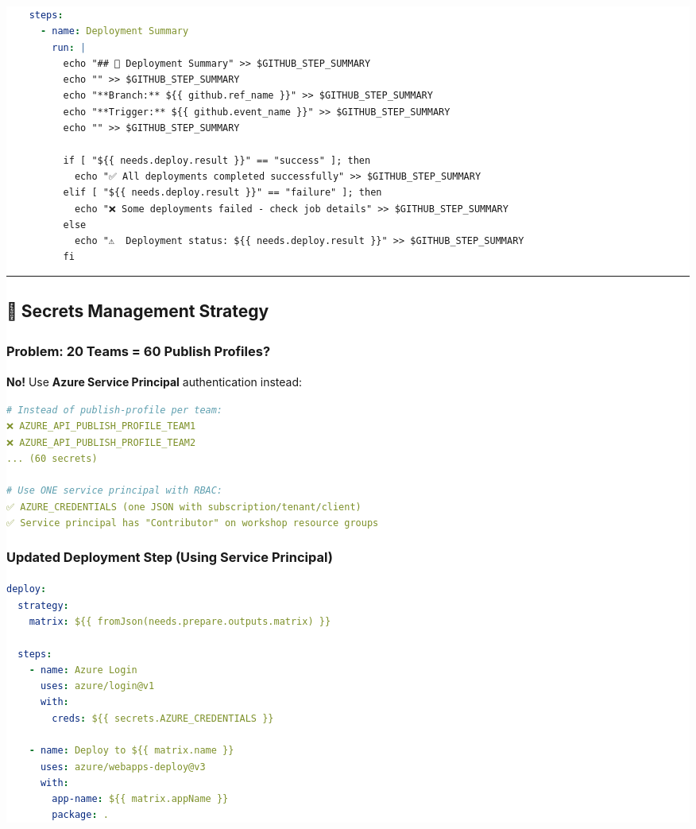 ```yaml
    steps:
      - name: Deployment Summary
        run: |
          echo "## 🚀 Deployment Summary" >> $GITHUB_STEP_SUMMARY
          echo "" >> $GITHUB_STEP_SUMMARY
          echo "**Branch:** ${{ github.ref_name }}" >> $GITHUB_STEP_SUMMARY
          echo "**Trigger:** ${{ github.event_name }}" >> $GITHUB_STEP_SUMMARY
          echo "" >> $GITHUB_STEP_SUMMARY
          
          if [ "${{ needs.deploy.result }}" == "success" ]; then
            echo "✅ All deployments completed successfully" >> $GITHUB_STEP_SUMMARY
          elif [ "${{ needs.deploy.result }}" == "failure" ]; then
            echo "❌ Some deployments failed - check job details" >> $GITHUB_STEP_SUMMARY
          else
            echo "⚠️  Deployment status: ${{ needs.deploy.result }}" >> $GITHUB_STEP_SUMMARY
          fi
```

---

## 🔐 Secrets Management Strategy

### **Problem: 20 Teams = 60 Publish Profiles?**

**No!** Use **Azure Service Principal** authentication instead:

```yaml
# Instead of publish-profile per team:
❌ AZURE_API_PUBLISH_PROFILE_TEAM1
❌ AZURE_API_PUBLISH_PROFILE_TEAM2
... (60 secrets)

# Use ONE service principal with RBAC:
✅ AZURE_CREDENTIALS (one JSON with subscription/tenant/client)
✅ Service principal has "Contributor" on workshop resource groups
```

### **Updated Deployment Step (Using Service Principal)**

```yaml
deploy:
  strategy:
    matrix: ${{ fromJson(needs.prepare.outputs.matrix) }}
  
  steps:
    - name: Azure Login
      uses: azure/login@v1
      with:
        creds: ${{ secrets.AZURE_CREDENTIALS }}
    
    - name: Deploy to ${{ matrix.name }}
      uses: azure/webapps-deploy@v3
      with:
        app-name: ${{ matrix.appName }}
        package: .
```
